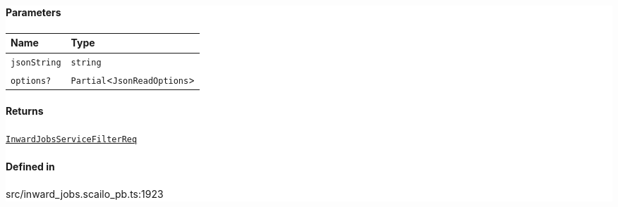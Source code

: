 #### Parameters

| Name | Type |
| :------ | :------ |
| `jsonString` | `string` |
| `options?` | `Partial`\<`JsonReadOptions`\> |

#### Returns

[`InwardJobsServiceFilterReq`](InwardJobsServiceFilterReq.md)

#### Defined in

src/inward_jobs.scailo_pb.ts:1923
